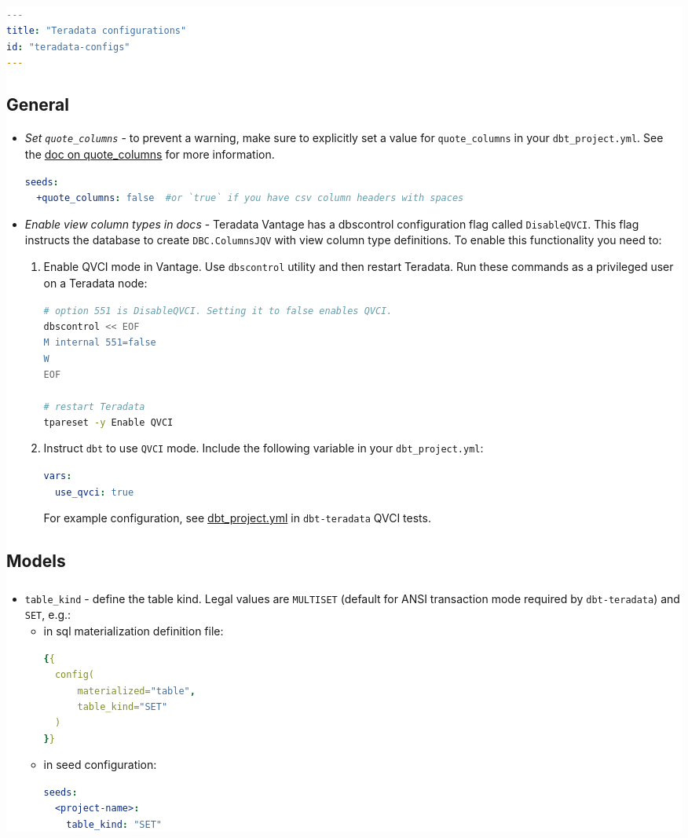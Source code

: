 ```yaml
---
title: "Teradata configurations"
id: "teradata-configs"
---
```


## General

* *Set `quote_columns`* - to prevent a warning, make sure to explicitly set a value for `quote_columns` in your `dbt_project.yml`. See the [doc on quote_columns](https://docs.getdbt.com/reference/resource-configs/quote_columns) for more information.

  ```yaml
  seeds:
    +quote_columns: false  #or `true` if you have csv column headers with spaces
  ```

* *Enable view column types in docs* - Teradata Vantage has a dbscontrol configuration flag called `DisableQVCI`. This flag instructs the database to create `DBC.ColumnsJQV` with view column type definitions. To enable this functionality you need to:
  1. Enable QVCI mode in Vantage. Use `dbscontrol` utility and then restart Teradata. Run these commands as a privileged user on a Teradata node:
      ```bash
      # option 551 is DisableQVCI. Setting it to false enables QVCI.
      dbscontrol << EOF
      M internal 551=false
      W
      EOF

      # restart Teradata
      tpareset -y Enable QVCI
      ```
  2. Instruct `dbt` to use `QVCI` mode. Include the following variable in your `dbt_project.yml`:
      ```yaml
      vars:
        use_qvci: true
      ```
      For example configuration, see [dbt_project.yml](https://github.com/Teradata/dbt-teradata/blob/main/test/catalog/with_qvci/dbt_project.yml) in `dbt-teradata` QVCI tests.

## Models

### <Term id="table" />
* `table_kind` - define the table kind. Legal values are `MULTISET` (default for ANSI transaction mode required by `dbt-teradata`) and `SET`, e.g.:
    * in sql materialization definition file:
      ```yaml
      {{
        config(
            materialized="table",
            table_kind="SET"
        )
      }}
      ```
    * in seed configuration:
      ```yaml
      seeds:
        <project-name>:
          table_kind: "SET"
